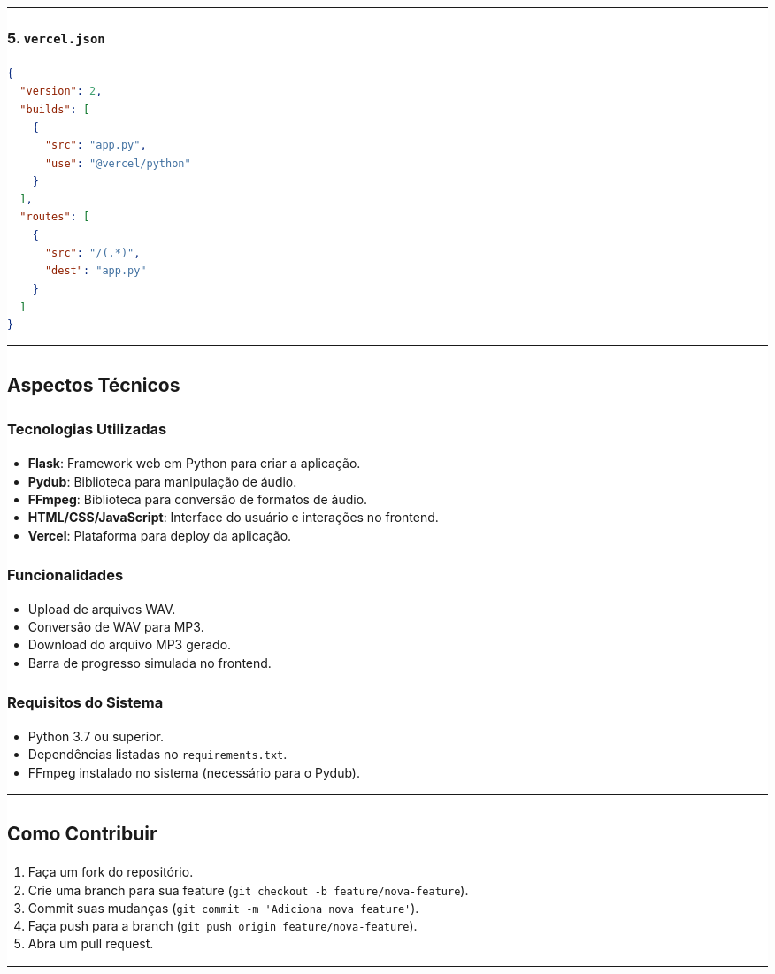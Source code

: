 
---

### **5. `vercel.json`**
```json
{
  "version": 2,
  "builds": [
    {
      "src": "app.py",
      "use": "@vercel/python"
    }
  ],
  "routes": [
    {
      "src": "/(.*)",
      "dest": "app.py"
    }
  ]
}
```

---

## **Aspectos Técnicos**

### **Tecnologias Utilizadas**
- **Flask**: Framework web em Python para criar a aplicação.
- **Pydub**: Biblioteca para manipulação de áudio.
- **FFmpeg**: Biblioteca para conversão de formatos de áudio.
- **HTML/CSS/JavaScript**: Interface do usuário e interações no frontend.
- **Vercel**: Plataforma para deploy da aplicação.

### **Funcionalidades**
- Upload de arquivos WAV.
- Conversão de WAV para MP3.
- Download do arquivo MP3 gerado.
- Barra de progresso simulada no frontend.

### **Requisitos do Sistema**
- Python 3.7 ou superior.
- Dependências listadas no `requirements.txt`.
- FFmpeg instalado no sistema (necessário para o Pydub).

---

## **Como Contribuir**
1. Faça um fork do repositório.
2. Crie uma branch para sua feature (`git checkout -b feature/nova-feature`).
3. Commit suas mudanças (`git commit -m 'Adiciona nova feature'`).
4. Faça push para a branch (`git push origin feature/nova-feature`).
5. Abra um pull request.

---